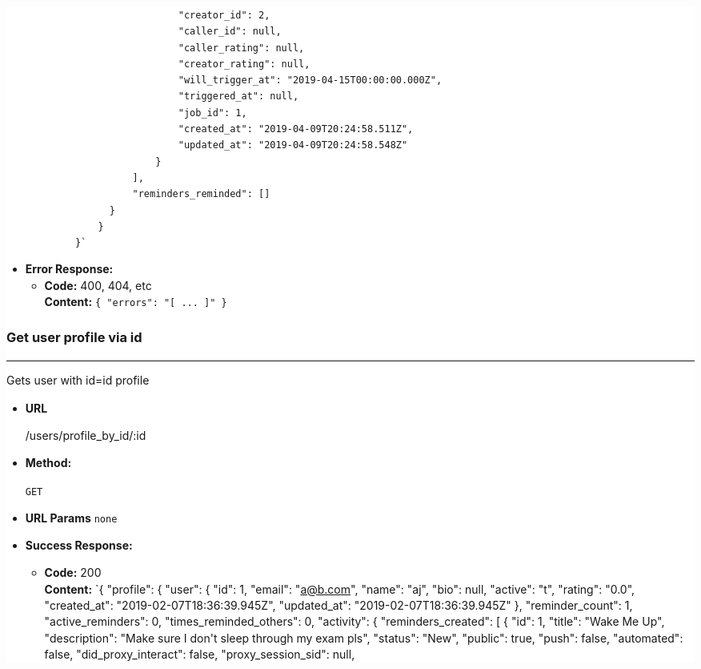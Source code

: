                                   "creator_id": 2,
                                  "caller_id": null,
                                  "caller_rating": null,
                                  "creator_rating": null,
                                  "will_trigger_at": "2019-04-15T00:00:00.000Z",
                                  "triggered_at": null,
                                  "job_id": 1,
                                  "created_at": "2019-04-09T20:24:58.511Z",
                                  "updated_at": "2019-04-09T20:24:58.548Z"
                              }
                          ],
                          "reminders_reminded": []
                      }
                    }
                }`

* **Error Response:**
  * **Code:** 400, 404, etc <br />
    **Content:** ```{
                      "errors": "[ ... ]"
                    }```

### Get user profile via id
----
  Gets user with id=id profile

* **URL**

  /users/profile_by_id/:id

* **Method:**

  `GET`
  
*  **URL Params**
    `none`

* **Success Response:**

  * **Code:** 200 <br />
    **Content:** `{
                    "profile": {
                        "user": {
                            "id": 1,
                            "email": "a@b.com",
                            "name": "aj",
                            "bio": null,
                            "active": "t",
                            "rating": "0.0",
                            "created_at": "2019-02-07T18:36:39.945Z",
                            "updated_at": "2019-02-07T18:36:39.945Z"
                        },
                        "reminder_count": 1,
                        "active_reminders": 0,
                        "times_reminded_others": 0,
                        "activity": {
                          "reminders_created": [
                              {
                                  "id": 1,
                                  "title": "Wake Me Up",
                                  "description": "Make sure I don't sleep through my exam pls",
                                  "status": "New",
                                  "public": true,
                                  "push": false,
                                  "automated": false,
                                  "did_proxy_interact": false,
                                  "proxy_session_sid": null,